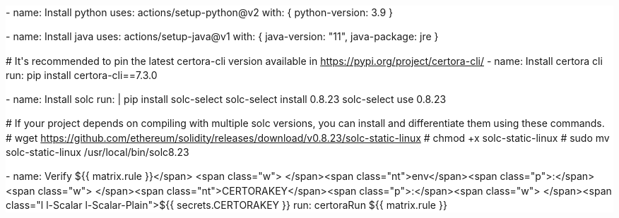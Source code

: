 <span class="w">      </span><span class="p p-Indicator">-</span><span class="w"> </span><span class="nt">name</span><span class="p">:</span><span class="w"> </span><span class="l l-Scalar l-Scalar-Plain">Install python</span>
<span class="w">        </span><span class="nt">uses</span><span class="p">:</span><span class="w"> </span><span class="l l-Scalar l-Scalar-Plain">actions/setup-python@v2</span>
<span class="w">        </span><span class="nt">with</span><span class="p">:</span><span class="w"> </span><span class="p p-Indicator">{</span><span class="nt"> python-version</span><span class="p">:</span><span class="w"> </span><span class="nv">3.9</span><span class="w"> </span><span class="p p-Indicator">}</span>

<span class="w">      </span><span class="p p-Indicator">-</span><span class="w"> </span><span class="nt">name</span><span class="p">:</span><span class="w"> </span><span class="l l-Scalar l-Scalar-Plain">Install java</span>
<span class="w">        </span><span class="nt">uses</span><span class="p">:</span><span class="w"> </span><span class="l l-Scalar l-Scalar-Plain">actions/setup-java@v1</span>
<span class="w">        </span><span class="nt">with</span><span class="p">:</span><span class="w"> </span><span class="p p-Indicator">{</span><span class="nt"> java-version</span><span class="p">:</span><span class="w"> </span><span class="s">"11"</span><span class="p p-Indicator">,</span><span class="nt"> java-package</span><span class="p">:</span><span class="w"> </span><span class="nv">jre</span><span class="w"> </span><span class="p p-Indicator">}</span>

<span class="w">      </span><span class="c1"># It's recommended to pin the latest certora-cli version available in https://pypi.org/project/certora-cli/</span>
<span class="w">      </span><span class="p p-Indicator">-</span><span class="w"> </span><span class="nt">name</span><span class="p">:</span><span class="w"> </span><span class="l l-Scalar l-Scalar-Plain">Install certora cli</span>
<span class="w">        </span><span class="nt">run</span><span class="p">:</span><span class="w"> </span><span class="l l-Scalar l-Scalar-Plain">pip install certora-cli==7.3.0</span>

<span class="w">      </span><span class="p p-Indicator">-</span><span class="w"> </span><span class="nt">name</span><span class="p">:</span><span class="w"> </span><span class="l l-Scalar l-Scalar-Plain">Install solc</span>
<span class="w">        </span><span class="nt">run</span><span class="p">:</span><span class="w"> </span><span class="p p-Indicator">|</span>
<span class="w">          </span><span class="no">pip install solc-select</span>
<span class="w">          </span><span class="no">solc-select install 0.8.23</span>
<span class="w">          </span><span class="no">solc-select use 0.8.23</span>

<span class="w">          </span><span class="no"># If your project depends on compiling with multiple solc versions, you can install and differentiate them using these commands.</span>
<span class="w">          </span><span class="no"># wget https://github.com/ethereum/solidity/releases/download/v0.8.23/solc-static-linux</span>
<span class="w">          </span><span class="no"># chmod +x solc-static-linux</span>
<span class="w">          </span><span class="no"># sudo mv solc-static-linux /usr/local/bin/solc8.23</span>

<span class="w">      </span><span class="p p-Indicator">-</span><span class="w"> </span><span class="nt">name</span><span class="p">:</span><span class="w"> </span><span class="l l-Scalar l-Scalar-Plain">Verify ${{ matrix.rule }}</span>
<span class="w">        </span><span class="nt">env</span><span class="p">:</span>
<span class="w">          </span><span class="nt">CERTORAKEY</span><span class="p">:</span><span class="w"> </span><span class="l l-Scalar l-Scalar-Plain">${{ secrets.CERTORAKEY }}</span>
<span class="w">        </span><span class="nt">run</span><span class="p">:</span><span class="w"> </span><span class="l l-Scalar l-Scalar-Plain">certoraRun  ${{ matrix.rule }}</span>
